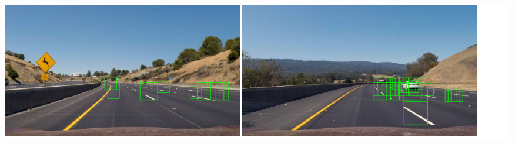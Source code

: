 <img src="./images/test2_pipeline.png" width="400">
<img src="./images/test3_pipeline.png" width="400">